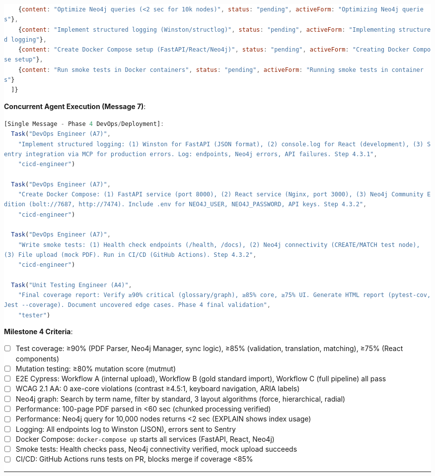 ```javascript
    {content: "Optimize Neo4j queries (<2 sec for 10k nodes)", status: "pending", activeForm: "Optimizing Neo4j queries"},
    {content: "Implement structured logging (Winston/structlog)", status: "pending", activeForm: "Implementing structured logging"},
    {content: "Create Docker Compose setup (FastAPI/React/Neo4j)", status: "pending", activeForm: "Creating Docker Compose setup"},
    {content: "Run smoke tests in Docker containers", status: "pending", activeForm: "Running smoke tests in containers"}
  ]}
```

**Concurrent Agent Execution (Message 7)**:
```javascript
[Single Message - Phase 4 DevOps/Deployment]:
  Task("DevOps Engineer (A7)",
    "Implement structured logging: (1) Winston for FastAPI (JSON format), (2) console.log for React (development), (3) Sentry integration via MCP for production errors. Log: endpoints, Neo4j errors, API failures. Step 4.3.1",
    "cicd-engineer")

  Task("DevOps Engineer (A7)",
    "Create Docker Compose: (1) FastAPI service (port 8000), (2) React service (Nginx, port 3000), (3) Neo4j Community Edition (bolt://7687, http://7474). Include .env for NEO4J_USER, NEO4J_PASSWORD, API keys. Step 4.3.2",
    "cicd-engineer")

  Task("DevOps Engineer (A7)",
    "Write smoke tests: (1) Health check endpoints (/health, /docs), (2) Neo4j connectivity (CREATE/MATCH test node), (3) File upload (mock PDF). Run in CI/CD (GitHub Actions). Step 4.3.2",
    "cicd-engineer")

  Task("Unit Testing Engineer (A4)",
    "Final coverage report: Verify ≥90% critical (glossary/graph), ≥85% core, ≥75% UI. Generate HTML report (pytest-cov, Jest --coverage). Document uncovered edge cases. Phase 4 final validation",
    "tester")
```

**Milestone 4 Criteria**:
- [ ] Test coverage: ≥90% (PDF Parser, Neo4j Manager, sync logic), ≥85% (validation, translation, matching), ≥75% (React components)
- [ ] Mutation testing: ≥80% mutation score (mutmut)
- [ ] E2E Cypress: Workflow A (internal upload), Workflow B (gold standard import), Workflow C (full pipeline) all pass
- [ ] WCAG 2.1 AA: 0 axe-core violations (contrast ≥4.5:1, keyboard navigation, ARIA labels)
- [ ] Neo4j graph: Search by term name, filter by standard, 3 layout algorithms (force, hierarchical, radial)
- [ ] Performance: 100-page PDF parsed in <60 sec (chunked processing verified)
- [ ] Performance: Neo4j query for 10,000 nodes returns <2 sec (EXPLAIN shows index usage)
- [ ] Logging: All endpoints log to Winston (JSON), errors sent to Sentry
- [ ] Docker Compose: `docker-compose up` starts all services (FastAPI, React, Neo4j)
- [ ] Smoke tests: Health checks pass, Neo4j connectivity verified, mock upload succeeds
- [ ] CI/CD: GitHub Actions runs tests on PR, blocks merge if coverage <85%

---